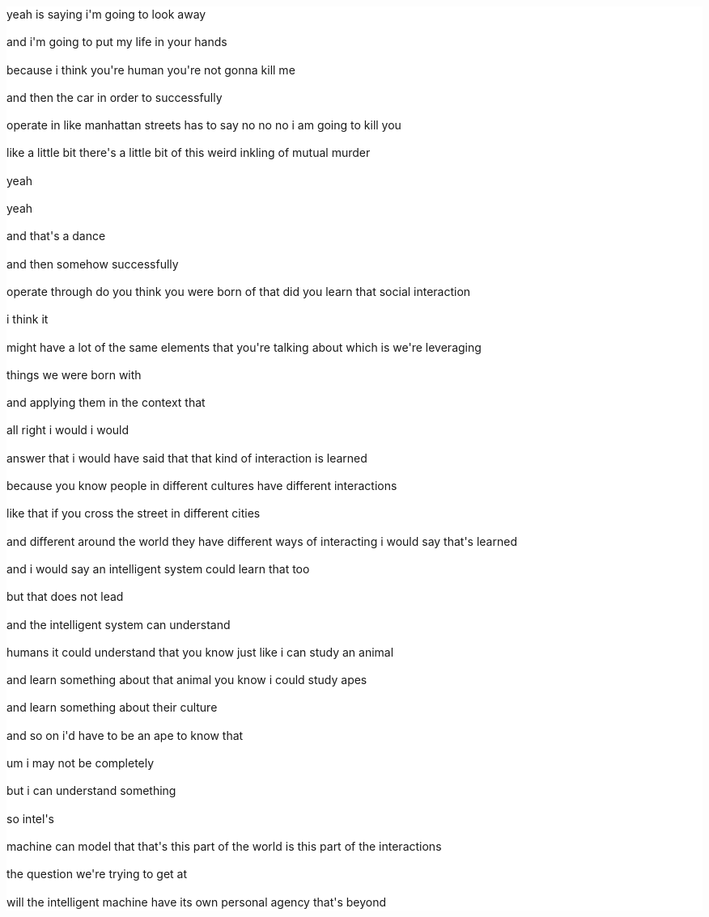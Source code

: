  yeah is saying i'm going to look away

 and i'm going to put my life in your hands

 because i think you're human you're not gonna kill me

 and then the car in order to successfully

 operate in like manhattan streets has to say no no no i am going to kill you

 like a little bit there's a little bit of this weird inkling of mutual murder

 yeah

 yeah

 and that's a dance

 and then somehow successfully

 operate through do you think you were born of that did you learn that social interaction

 i think it

 might have a lot of the same elements that you're talking about which is we're leveraging

 things we were born with

 and applying them in the context that

 all right i would i would

 answer that i would have said that that kind of interaction is learned

 because you know people in different cultures have different interactions

 like that if you cross the street in different cities

 and different around the world they have different ways of interacting i would say that's learned

 and i would say an intelligent system could learn that too

 but that does not lead

 and the intelligent system can understand

 humans it could understand that you know just like i can study an animal

 and learn something about that animal you know i could study apes

 and learn something about their culture

 and so on i'd have to be an ape to know that

 um i may not be completely

 but i can understand something

 so intel's

 machine can model that that's this part of the world is this part of the interactions

 the question we're trying to get at

 will the intelligent machine have its own personal agency that's beyond
